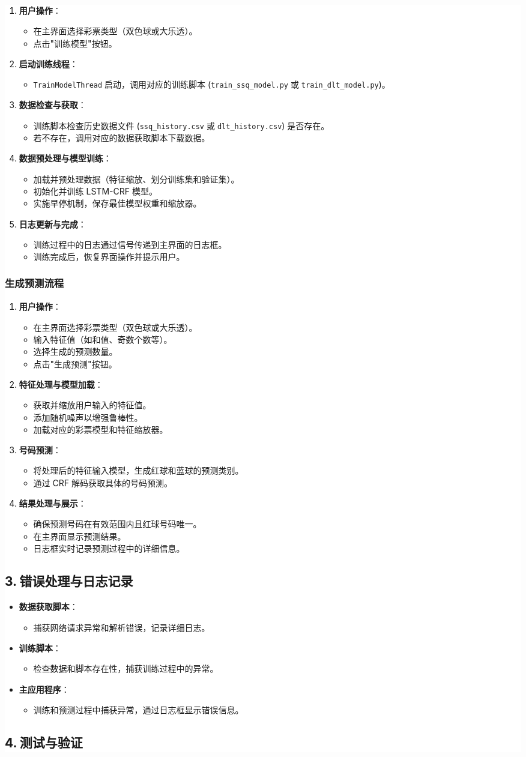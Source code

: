 1. **用户操作**：
    - 在主界面选择彩票类型（双色球或大乐透）。
    - 点击"训练模型"按钮。

2. **启动训练线程**：
    - `TrainModelThread` 启动，调用对应的训练脚本 (`train_ssq_model.py` 或 `train_dlt_model.py`)。

3. **数据检查与获取**：
    - 训练脚本检查历史数据文件 (`ssq_history.csv` 或 `dlt_history.csv`) 是否存在。
    - 若不存在，调用对应的数据获取脚本下载数据。

4. **数据预处理与模型训练**：
    - 加载并预处理数据（特征缩放、划分训练集和验证集）。
    - 初始化并训练 LSTM-CRF 模型。
    - 实施早停机制，保存最佳模型权重和缩放器。

5. **日志更新与完成**：
    - 训练过程中的日志通过信号传递到主界面的日志框。
    - 训练完成后，恢复界面操作并提示用户。

### 生成预测流程

1. **用户操作**：
    - 在主界面选择彩票类型（双色球或大乐透）。
    - 输入特征值（如和值、奇数个数等）。
    - 选择生成的预测数量。
    - 点击"生成预测"按钮。

2. **特征处理与模型加载**：
    - 获取并缩放用户输入的特征值。
    - 添加随机噪声以增强鲁棒性。
    - 加载对应的彩票模型和特征缩放器。

3. **号码预测**：
    - 将处理后的特征输入模型，生成红球和蓝球的预测类别。
    - 通过 CRF 解码获取具体的号码预测。

4. **结果处理与展示**：
    - 确保预测号码在有效范围内且红球号码唯一。
    - 在主界面显示预测结果。
    - 日志框实时记录预测过程中的详细信息。

## 3. 错误处理与日志记录

- **数据获取脚本**：
    - 捕获网络请求异常和解析错误，记录详细日志。

- **训练脚本**：
    - 检查数据和脚本存在性，捕获训练过程中的异常。

- **主应用程序**：
    - 训练和预测过程中捕获异常，通过日志框显示错误信息。


## 4. 测试与验证
